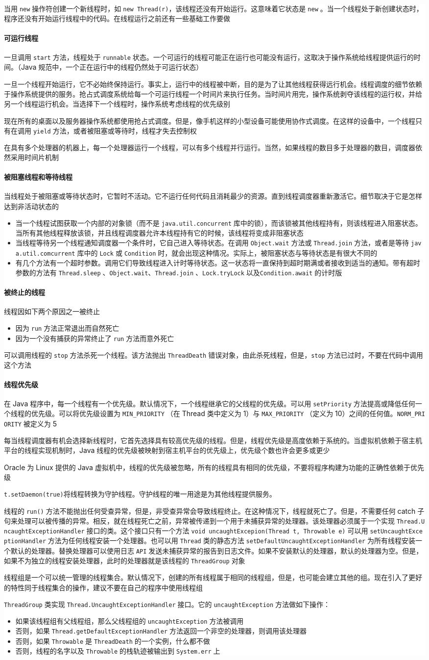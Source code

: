 当用 `new` 操作符创建一个新线程时，如 `new Thread(r)`，该线程还没有开始运行。这意味着它状态是 `new` 。当一个线程处于新创建状态时，程序还没有开始运行线程中的代码。在线程运行之前还有一些基础工作要做

#### 可运行线程

一旦调用 `start` 方法，线程处于 `runnable` 状态。一个可运行的线程可能正在运行也可能没有运行，这取决于操作系统给线程提供运行的时间。（Java 规范中，一个正在运行中的线程仍然处于可运行状态）

一旦一个线程开始运行，它不必始终保持运行。事实上，运行中的线程被中断，目的是为了让其他线程获得远行机会。线程调度的细节依赖于操作系统提供的服务。抢占式调度系统给每一个可运行线程一个时间片来执行任务。当时间片用完，操作系统剥夺该线程的运行权，并给另一个线程运行机会。当选择下一个线程时，操作系统考虑线程的优先级别

现在所有的桌面以及服务器操作系统都使用抢占式调度。但是，像手机这样的小型设备可能使用协作式调度。在这样的设备中，一个线程只有在调用 `yield` 方法，或者被阻塞或等待时，线程才失去控制权

在具有多个处理器的机器上，每一个处理器运行一个线程，可以有多个线程并行运行。当然，如果线程的数目多于处理器的数目，调度器依然采用时间片机制

#### 被阻塞线程和等待线程

当线程处于被阻塞或等待状态时，它暂时不活动。它不运行任何代码且消耗最少的资源。直到线程调度器重新激活它。细节取决于它是怎样达到非活动状态的

* 当一个线程试图获取一个内部的对象锁（而不是 `java.util.concurrent` 库中的锁），而该锁被其他线程持有，则该线程进入阻塞状态。当所有其他线程释放该锁，并且线程调度器允许本线程持有它的时候，该线程将变成非阻塞状态
* 当线程等待另一个线程通知调度器一个条件时，它自己进入等待状态。在调用 `Object.wait` 方法或 `Thread.join` 方法，或者是等待 `java.util.comcurrent` 库中的 `Lock` 或 `Condition` 时，就会出现这种情况。实际上，被阻塞状态与等待状态是有很大不同的
* 有几个方法有一个超时参数。调用它们导致线程进入计时等待状态。这一状态将一直保持到超时期满或者接收到适当的通知。带有超时参数的方法有 `Thread.sleep` 、`Object.wait`、`Thread.join` 、`Lock.tryLock` 以及`Condition.await` 的计时版

#### 被终止的线程

线程因如下两个原因之一被终止

* 因为 `run` 方法正常退出而自然死亡
* 因为一个没有捕获的异常终止了 `run` 方法而意外死亡

可以调用线程的 `stop` 方法杀死一个线程。该方法抛出 `ThreadDeath` 错误对象，由此杀死线程，但是，`stop` 方法已过时，不要在代码中调用这个方法

#### 线程优先级

在 Java 程序中，每一个线程有一个优先级。默认情况下，一个线程继承它的父线程的优先级。可以用 `setPriority` 方法提高或降低任何一个线程的优先级。可以将优先级设置为 `MIN_PRIORITY` （在 Thread 类中定义为 1）与 `MAX_PRIORITY` （定义为 10）之间的任何值。`NORM_PRIORITY` 被定义为 5

每当线程调度器有机会选择新线程时，它首先选择具有较高优先级的线程。但是，线程优先级是高度依赖于系统的。当虚拟机依赖于宿主机平台的线程实现机制时，Java 线程的优先级被映射到宿主机平台的优先级上，优先级个数也许会更多或更少

Oracle 为 Linux 提供的 Java 虚拟机中，线程的优先级被忽略，所有的线程具有相同的优先级，不要将程序构建为功能的正确性依赖于优先级

`t.setDaemon(true)`将线程转换为守护线程。守护线程的唯一用途是为其他线程提供服务。

线程的 `run()` 方法不能抛出任何受查异常，但是，非受查异常会导致线程终止。在这种情况下，线程就死亡了。但是，不需要任何 catch 子句来处理可以被传播的异常。相反，就在线程死亡之前，异常被传递到一个用于未捕获异常的处理器。该处理器必须属于一个实现 `Thread.UncaughtExceptionHandler` 接口的类。这个接口只有一个方法 `void uncaughtExcepion(Thread t, Throwable e)` 可以用 `setUncaughtExceptionHandler` 方法为任何线程安装一个处理器。也可以用 `Thread` 类的静态方法 `setDefaultUncaughtExceptionHandler` 为所有线程安装一个默认的处理器。替换处理器可以使用日志 `API` 发送未捕获异常的报告到日志文件。如果不安装默认的处理器，默认的处理器为空。但是，如果不为独立的线程安装处理器，此时的处理器就是该线程的 `ThreadGroup` 对象

线程组是一个可以统一管理的线程集合。默认情况下，创建的所有线程属于相同的线程组，但是，也可能会建立其他的组。现在引入了更好的特性同于线程集合的操作，建议不要在自己的程序中使用线程组

`ThreadGroup` 类实现 `Thread.UncaughtExceptionHandler` 接口。它的 `uncaughtException` 方法做如下操作：

* 如果该线程组有父线程组，那么父线程组的 `uncaughtException` 方法被调用
* 否则，如果 `Thread.getDefaultExceptionHandler` 方法返回一个非空的处理器，则调用该处理器
* 否则，如果 `Throwable` 是 `ThreadDeath` 的一个实例，什么都不做
* 否则，线程的名字以及 `Throwable` 的栈轨迹被输出到 `System.err` 上
